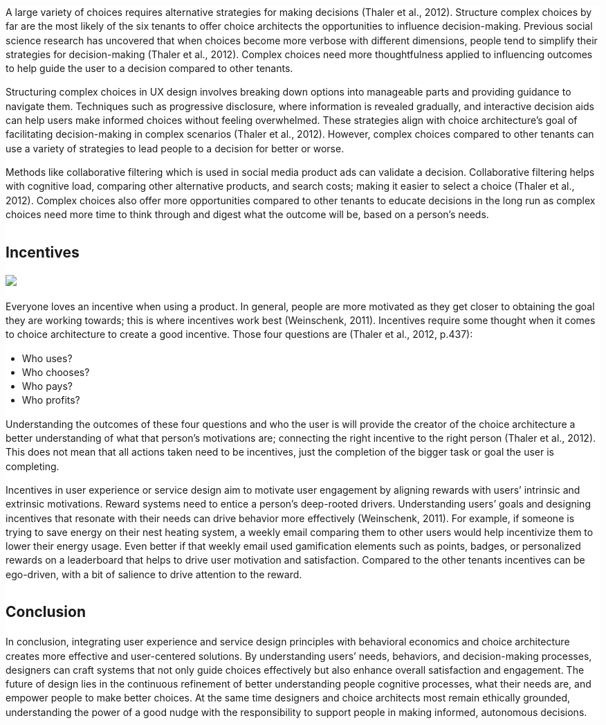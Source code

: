 A large variety of choices requires alternative strategies for making decisions (Thaler et al., 2012). Structure complex choices by far are the most likely of the six tenants to offer choice architects the opportunities to influence decision-making. Previous social science research has uncovered that when choices become more verbose with different dimensions, people tend to simplify their strategies for decision-making (Thaler et al., 2012). Complex choices need more thoughtfulness applied to influencing outcomes to help guide the user to a decision compared to other tenants.

Structuring complex choices in UX design involves breaking down options into manageable parts and providing guidance to navigate them. Techniques such as progressive disclosure, where information is revealed gradually, and interactive decision aids can help users make informed choices without feeling overwhelmed. These strategies align with choice architecture’s goal of facilitating decision-making in complex scenarios (Thaler et al., 2012). However, complex choices compared to other tenants can use a variety of strategies to lead people to a decision for better or worse.

Methods like collaborative filtering which is used in social media product ads can validate a decision. Collaborative filtering helps with cognitive load, comparing other alternative products, and search costs; making it easier to select a choice (Thaler et al., 2012). Complex choices also offer more opportunities compared to other tenants to educate decisions in the long run as complex choices need more time to think through and digest what the outcome will be, based on a person’s needs.

## **Incentives**

![](https://miro.medium.com/v2/resize:fit:328/1*4cL15PxhkyHF-fNljYwZBg.png)

Everyone loves an incentive when using a product. In general, people are more motivated as they get closer to obtaining the goal they are working towards; this is where incentives work best (Weinschenk, 2011). Incentives require some thought when it comes to choice architecture to create a good incentive. Those four questions are (Thaler et al., 2012, p.437):

- Who uses?
- Who chooses?
- Who pays?
- Who profits?

Understanding the outcomes of these four questions and who the user is will provide the creator of the choice architecture a better understanding of what that person’s motivations are; connecting the right incentive to the right person (Thaler et al., 2012). This does not mean that all actions taken need to be incentives, just the completion of the bigger task or goal the user is completing.

Incentives in user experience or service design aim to motivate user engagement by aligning rewards with users’ intrinsic and extrinsic motivations. Reward systems need to entice a person’s deep-rooted drivers. Understanding users’ goals and designing incentives that resonate with their needs can drive behavior more effectively (Weinschenk, 2011). For example, if someone is trying to save energy on their nest heating system, a weekly email comparing them to other users would help incentivize them to lower their energy usage. Even better if that weekly email used gamification elements such as points, badges, or personalized rewards on a leaderboard that helps to drive user motivation and satisfaction. Compared to the other tenants incentives can be ego-driven, with a bit of salience to drive attention to the reward.

## **Conclusion**

In conclusion, integrating user experience and service design principles with behavioral economics and choice architecture creates more effective and user-centered solutions. By understanding users’ needs, behaviors, and decision-making processes, designers can craft systems that not only guide choices effectively but also enhance overall satisfaction and engagement. The future of design lies in the continuous refinement of better understanding people cognitive processes, what their needs are, and empower people to make better choices. At the same time designers and choice architects most remain ethically grounded, understanding the power of a good nudge with the responsibility to support people in making informed, autonomous decisions.
